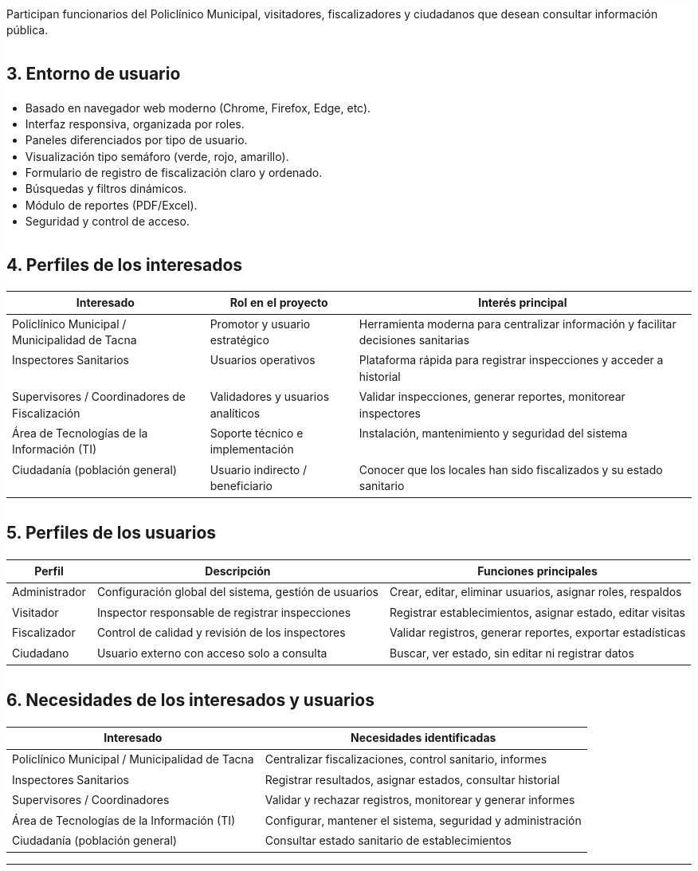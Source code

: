 Participan funcionarios del Policlínico Municipal, visitadores, fiscalizadores y ciudadanos que desean consultar información pública.

## 3. Entorno de usuario

- Basado en navegador web moderno (Chrome, Firefox, Edge, etc).
- Interfaz responsiva, organizada por roles.
- Paneles diferenciados por tipo de usuario.
- Visualización tipo semáforo (verde, rojo, amarillo).
- Formulario de registro de fiscalización claro y ordenado.
- Búsquedas y filtros dinámicos.
- Módulo de reportes (PDF/Excel).
- Seguridad y control de acceso.

## 4. Perfiles de los interesados

| Interesado                                           | Rol en el proyecto                       | Interés principal                                                                              |
|------------------------------------------------------|------------------------------------------|------------------------------------------------------------------------------------------------|
| Policlínico Municipal / Municipalidad de Tacna       | Promotor y usuario estratégico           | Herramienta moderna para centralizar información y facilitar decisiones sanitarias              |
| Inspectores Sanitarios                               | Usuarios operativos                      | Plataforma rápida para registrar inspecciones y acceder a historial                             |
| Supervisores / Coordinadores de Fiscalización        | Validadores y usuarios analíticos        | Validar inspecciones, generar reportes, monitorear inspectores                                 |
| Área de Tecnologías de la Información (TI)           | Soporte técnico e implementación         | Instalación, mantenimiento y seguridad del sistema                                             |
| Ciudadanía (población general)                       | Usuario indirecto / beneficiario         | Conocer que los locales han sido fiscalizados y su estado sanitario                            |

## 5. Perfiles de los usuarios

| Perfil         | Descripción                                                                        | Funciones principales                                       |
|----------------|------------------------------------------------------------------------------------|-------------------------------------------------------------|
| Administrador  | Configuración global del sistema, gestión de usuarios                              | Crear, editar, eliminar usuarios, asignar roles, respaldos  |
| Visitador      | Inspector responsable de registrar inspecciones                                    | Registrar establecimientos, asignar estado, editar visitas  |
| Fiscalizador   | Control de calidad y revisión de los inspectores                                   | Validar registros, generar reportes, exportar estadísticas  |
| Ciudadano      | Usuario externo con acceso solo a consulta                                         | Buscar, ver estado, sin editar ni registrar datos           |

## 6. Necesidades de los interesados y usuarios

| Interesado                                           | Necesidades identificadas                                        |
|------------------------------------------------------|------------------------------------------------------------------|
| Policlínico Municipal / Municipalidad de Tacna       | Centralizar fiscalizaciones, control sanitario, informes         |
| Inspectores Sanitarios                               | Registrar resultados, asignar estados, consultar historial       |
| Supervisores / Coordinadores                         | Validar y rechazar registros, monitorear y generar informes      |
| Área de Tecnologías de la Información (TI)           | Configurar, mantener el sistema, seguridad y administración      |
| Ciudadanía (población general)                       | Consultar estado sanitario de establecimientos                   |

---